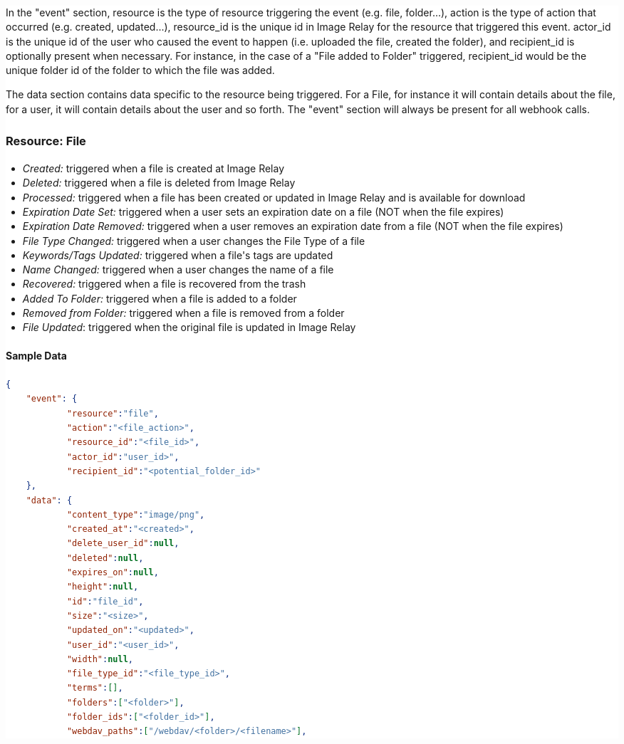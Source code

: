 ```json
```

In the "event" section, resource is the type of resource triggering the event (e.g. file, folder...), action is the
type of action that occurred (e.g. created, updated...), resource_id is the unique id in Image Relay for the resource
that triggered this event. actor_id is the unique id of the user who caused the event to happen (i.e. uploaded the file,
created the folder), and recipient_id is optionally present when necessary. For instance, in the case of a "File added to
Folder" triggered, recipient_id would be the unique folder id of the folder to which the file was added.

The data section contains data specific to the resource being triggered. For a File, for instance it will contain details
about the file, for a user, it will contain details about the user and so forth. The "event" section will always be present
for all webhook calls.

### Resource: File

* _Created:_ triggered when a file is created at Image Relay
* _Deleted:_ triggered when a file is deleted from Image Relay
* _Processed:_ triggered when a file has been created or updated in Image Relay and is available for download
* _Expiration Date Set:_ triggered when a user sets an expiration date on a file (NOT when the file expires)
* _Expiration Date Removed:_ triggered when a user removes an expiration date from a file (NOT when the file expires)
* _File Type Changed:_ triggered when a user changes the File Type of a file
* _Keywords/Tags Updated:_ triggered when a file's tags are updated
* _Name Changed:_ triggered when a user changes the name of a file
* _Recovered:_ triggered when a file is recovered from the trash
* _Added To Folder:_ triggered when a file is added to a folder
* _Removed from Folder:_ triggered when a file is removed from a folder
* _File Updated_: triggered when the original file is updated in Image Relay

#### Sample Data

```json
{
    "event": {
            "resource":"file",
            "action":"<file_action>",
            "resource_id":"<file_id>",
            "actor_id":"user_id>",
            "recipient_id":"<potential_folder_id>"
    },
    "data": {
            "content_type":"image/png",
            "created_at":"<created>",
            "delete_user_id":null,
            "deleted":null,
            "expires_on":null,
            "height":null,
            "id":"file_id",
            "size":"<size>",
            "updated_on":"<updated>",
            "user_id":"<user_id>",
            "width":null,
            "file_type_id":"<file_type_id>",
            "terms":[],
            "folders":["<folder>"],
            "folder_ids":["<folder_id>"],
            "webdav_paths":["/webdav/<folder>/<filename>"],
```